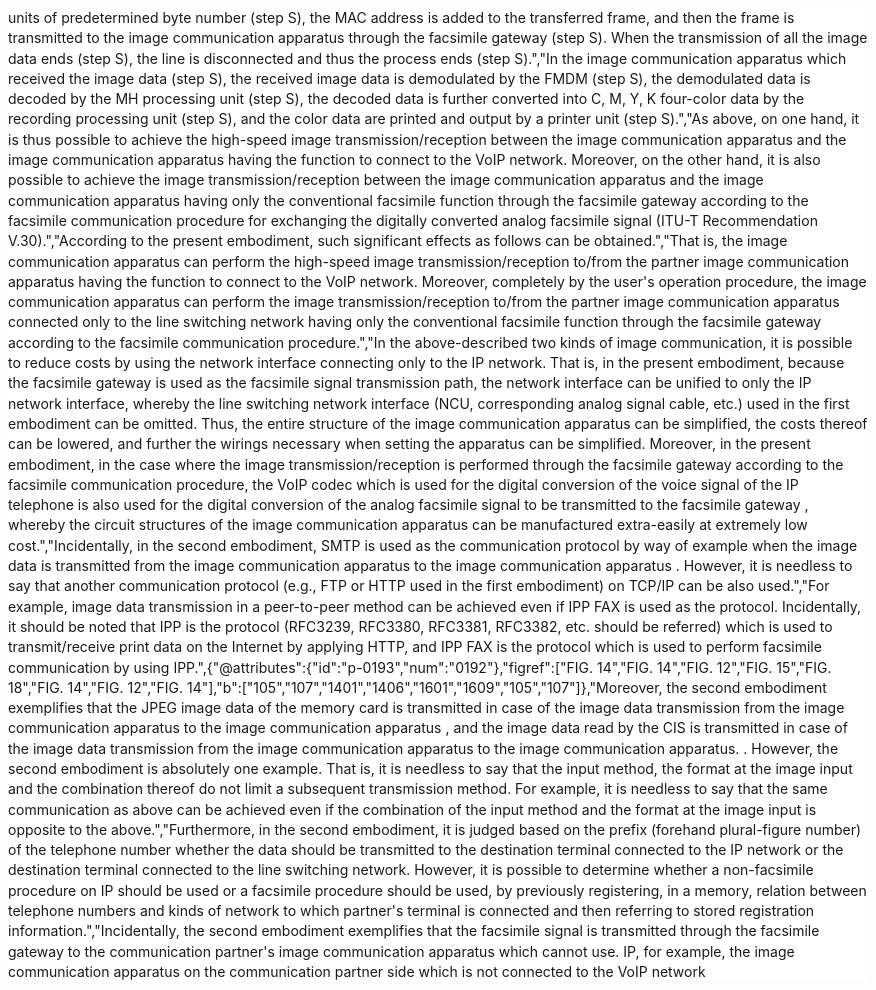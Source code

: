 units of predetermined byte number (step S), the MAC address is added to the transferred frame, and then the frame is transmitted to the image communication apparatus  through the facsimile gateway  (step S). When the transmission of all the image data ends (step S), the line is disconnected and thus the process ends (step S).","In the image communication apparatus  which received the image data (step S), the received image data is demodulated by the FMDM  (step S), the demodulated data is decoded by the MH processing unit  (step S), the decoded data is further converted into C, M, Y, K four-color data by the recording processing unit  (step S), and the color data are printed and output by a printer unit (step S).","As above, on one hand, it is thus possible to achieve the high-speed image transmission\/reception between the image communication apparatus  and the image communication apparatus  having the function to connect to the VoIP network. Moreover, on the other hand, it is also possible to achieve the image transmission\/reception between the image communication apparatus  and the image communication apparatus  having only the conventional facsimile function through the facsimile gateway  according to the facsimile communication procedure for exchanging the digitally converted analog facsimile signal (ITU-T Recommendation V.30).","According to the present embodiment, such significant effects as follows can be obtained.","That is, the image communication apparatus can perform the high-speed image transmission\/reception to\/from the partner image communication apparatus having the function to connect to the VoIP network. Moreover, completely by the user's operation procedure, the image communication apparatus can perform the image transmission\/reception to\/from the partner image communication apparatus connected only to the line switching network having only the conventional facsimile function through the facsimile gateway  according to the facsimile communication procedure.","In the above-described two kinds of image communication, it is possible to reduce costs by using the network interface connecting only to the IP network. That is, in the present embodiment, because the facsimile gateway  is used as the facsimile signal transmission path, the network interface can be unified to only the IP network interface, whereby the line switching network interface (NCU, corresponding analog signal cable, etc.) used in the first embodiment can be omitted. Thus, the entire structure of the image communication apparatus can be simplified, the costs thereof can be lowered, and further the wirings necessary when setting the apparatus can be simplified. Moreover, in the present embodiment, in the case where the image transmission\/reception is performed through the facsimile gateway  according to the facsimile communication procedure, the VoIP codec  which is used for the digital conversion of the voice signal of the IP telephone is also used for the digital conversion of the analog facsimile signal to be transmitted to the facsimile gateway , whereby the circuit structures of the image communication apparatus can be manufactured extra-easily at extremely low cost.","Incidentally, in the second embodiment, SMTP is used as the communication protocol by way of example when the image data is transmitted from the image communication apparatus  to the image communication apparatus . However, it is needless to say that another communication protocol (e.g., FTP or HTTP used in the first embodiment) on TCP\/IP can be also used.","For example, image data transmission in a peer-to-peer method can be achieved even if IPP FAX is used as the protocol. Incidentally, it should be noted that IPP is the protocol (RFC3239, RFC3380, RFC3381, RFC3382, etc. should be referred) which is used to transmit\/receive print data on the Internet by applying HTTP, and IPP FAX is the protocol which is used to perform facsimile communication by using IPP.",{"@attributes":{"id":"p-0193","num":"0192"},"figref":["FIG. 14","FIG. 14","FIG. 12","FIG. 15","FIG. 18","FIG. 14","FIG. 12","FIG. 14"],"b":["105","107","1401","1406","1601","1609","105","107"]},"Moreover, the second embodiment exemplifies that the JPEG image data of the memory card is transmitted in case of the image data transmission from the image communication apparatus  to the image communication apparatus , and the image data read by the CIS  is transmitted in case of the image data transmission from the image communication apparatus  to the image communication apparatus. . However, the second embodiment is absolutely one example. That is, it is needless to say that the input method, the format at the image input and the combination thereof do not limit a subsequent transmission method. For example, it is needless to say that the same communication as above can be achieved even if the combination of the input method and the format at the image input is opposite to the above.","Furthermore, in the second embodiment, it is judged based on the prefix (forehand plural-figure number) of the telephone number whether the data should be transmitted to the destination terminal connected to the IP network or the destination terminal connected to the line switching network. However, it is possible to determine whether a non-facsimile procedure on IP should be used or a facsimile procedure should be used, by previously registering, in a memory, relation between telephone numbers and kinds of network to which partner's terminal is connected and then referring to stored registration information.","Incidentally, the second embodiment exemplifies that the facsimile signal is transmitted through the facsimile gateway  to the communication partner's image communication apparatus which cannot use. IP, for example, the image communication apparatus on the communication partner side which is not connected to the VoIP network